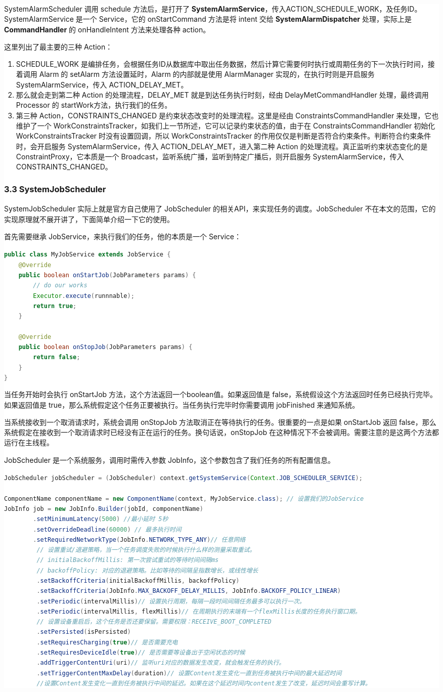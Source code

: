 SystemAlarmScheduler 调用 schedule 方法后，是打开了 **SystemAlarmService**，传入ACTION_SCHEDULE_WORK，及任务ID。SystemAlarmService 是一个 Service，它的 onStartCommand 方法是将 intent 交给 **SystemAlarmDispatcher** 处理，实际上是 **CommandHandler** 的 onHandleIntent 方法来处理各种 action。

这里列出了最主要的三种 Action：
1. SCHEDULE_WORK 是编排任务，会根据任务ID从数据库中取出任务数据，然后计算它需要何时执行或周期任务的下一次执行时间，接着调用 Alarm 的 setAlarm 方法设置延时，Alarm 的内部就是使用 AlarmManager 实现的，在执行时则是开启服务 SystemAlarmService，传入 ACTION_DELAY_MET。
2. 那么就会走到第二种 Action 的处理流程，DELAY_MET 就是到达任务执行时刻，经由 DelayMetCommandHandler 处理，最终调用Processor 的 startWork方法，执行我们的任务。
3. 第三种 Action，CONSTRAINTS_CHANGED 是约束状态改变时的处理流程。这里是经由 ConstraintsCommandHandler 来处理，它也维护了一个 WorkConstraintsTracker，如我们上一节所述，它可以记录约束状态的值，由于在 ConstraintsCommandHandler 初始化 WorkConstraintsTracker 时没有设置回调，所以 WorkConstraintsTracker 的作用仅仅是判断是否符合约束条件。判断符合约束条件时，会开启服务 SystemAlarmService，传入 ACTION_DELAY_MET，进入第二种 Action 的处理流程。真正监听约束状态变化的是 ConstraintProxy，它本质是一个 Broadcast，监听系统广播，监听到特定广播后，则开启服务 SystemAlarmService，传入 CONSTRAINTS_CHANGED。

### 3.3 SystemJobScheduler

SystemJobScheduler 实际上就是官方自己使用了 JobScheduler 的相关API，来实现任务的调度。JobScheduler 不在本文的范围，它的实现原理就不展开讲了，下面简单介绍一下它的使用。

首先需要继承 JobService，来执行我们的任务，他的本质是一个 Service：
```java
public class MyJobService extends JobService {
    @Override
    public boolean onStartJob(JobParameters params) {
        // do our works
        Executor.execute(runnnable);
        return true;
    }

    @Override
    public boolean onStopJob(JobParameters params) {
        return false;
    }
}
```

当任务开始时会执行 onStartJob 方法，这个方法返回一个boolean值。如果返回值是 false，系统假设这个方法返回时任务已经执行完毕。如果返回值是 true，那么系统假定这个任务正要被执行。当任务执行完毕时你需要调用 jobFinished 来通知系统。

当系统接收到一个取消请求时，系统会调用 onStopJob 方法取消正在等待执行的任务。很重要的一点是如果 onStartJob 返回 false，那么系统假定在接收到一个取消请求时已经没有正在运行的任务。换句话说，onStopJob 在这种情况下不会被调用。需要注意的是这两个方法都运行在主线程。

JobScheduler 是一个系统服务，调用时需传入参数 JobInfo，这个参数包含了我们任务的所有配置信息。

```java
JobScheduler jobScheduler = (JobScheduler) context.getSystemService(Context.JOB_SCHEDULER_SERVICE);

ComponentName componentName = new ComponentName(context, MyJobService.class); // 设置我们的JobService
JobInfo job = new JobInfo.Builder(jobId, componentName)
        .setMinimumLatency(5000) //最小延时 5秒
        .setOverrideDeadline(60000) // 最多执行时间
        .setRequiredNetworkType(JobInfo.NETWORK_TYPE_ANY)// 任意网络
         // 设置重试/退避策略，当一个任务调度失败的时候执行什么样的测量采取重试。
         // initialBackoffMillis: 第一次尝试重试的等待时间间隔ms
         // backoffPolicy: 对应的退避策略。比如等待的间隔呈指数增长，或线性增长
         .setBackoffCriteria(initialBackoffMillis, backoffPolicy)
         .setBackoffCriteria(JobInfo.MAX_BACKOFF_DELAY_MILLIS, JobInfo.BACKOFF_POLICY_LINEAR)
         .setPeriodic(intervalMillis)// 设置执行周期，每隔一段时间间隔任务最多可以执行一次。
         .setPeriodic(intervalMillis, flexMillis)// 在周期执行的末端有一个flexMillis长度的任务执行窗口期。
         // 设置设备重启后，这个任务是否还要保留。需要权限：RECEIVE_BOOT_COMPLETED
         .setPersisted(isPersisted)
         .setRequiresCharging(true)// 是否需要充电
         .setRequiresDeviceIdle(true)// 是否需要等设备出于空闲状态的时候
         .addTriggerContentUri(uri)// 监听uri对应的数据发生改变，就会触发任务的执行。
         .setTriggerContentMaxDelay(duration)// 设置Content发生变化一直到任务被执行中间的最大延迟时间
         //设置Content发生变化一直到任务被执行中间的延迟。如果在这个延迟时间内content发生了改变，延迟时间会重写计算。
```